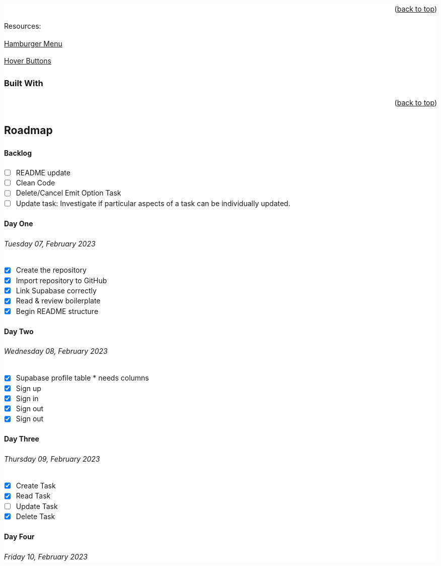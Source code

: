 <p align="right">(<a href="#readme-top">back to top</a>)</p>

Resources:

<p align="left"><a href="https://codepen.io/mutedblues/pen/MmPNPG">Hamburger Menu</a></p>

<p align="left"><a href="https://getcssscan.com/css-buttons-examples">Hover Buttons</a></p>

### Built With



<p align="right">(<a href="#readme-top">back to top</a>)</p>

## Roadmap

#### Backlog

- [ ] README update
- [ ] Clean Code
- [ ] Delete/Cancel Emit Option Task
- [ ] Update task: Investigate if particular aspects of a task can be individually updated.

#### Day One

###### Tuesday 07, February 2023

- [x] Create the repository
- [x] Import repository to GitHub
- [x] Link Supabase correctly
- [x] Read & review boilerplate
- [x] Begin README structure

#### Day Two

###### Wednesday 08, February 2023

- [x] Supabase profile table \* needs columns
- [x] Sign up
- [x] Sign in
- [x] Sign out
- [x] Sign out

#### Day Three

###### Thursday 09, February 2023

- [x] Create Task
- [x] Read Task
- [ ] Update Task
- [x] Delete Task

#### Day Four

###### Friday 10, February 2023
